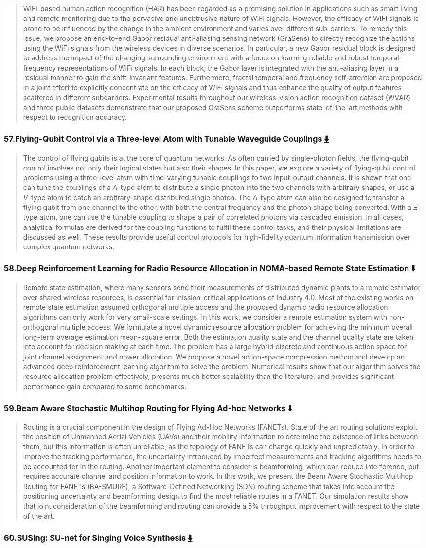 >  WiFi-based human action recognition (HAR) has been regarded as a promising solution in applications such as smart living and remote monitoring due to the pervasive and unobtrusive nature of WiFi signals. However, the efficacy of WiFi signals is prone to be influenced by the change in the ambient environment and varies over different sub-carriers. To remedy this issue, we propose an end-to-end Gabor residual anti-aliasing sensing network (GraSens) to directly recognize the actions using the WiFi signals from the wireless devices in diverse scenarios. In particular, a new Gabor residual block is designed to address the impact of the changing surrounding environment with a focus on learning reliable and robust temporal-frequency representations of WiFi signals. In each block, the Gabor layer is integrated with the anti-aliasing layer in a residual manner to gain the shift-invariant features. Furthermore, fractal temporal and frequency self-attention are proposed in a joint effort to explicitly concentrate on the efficacy of WiFi signals and thus enhance the quality of output features scattered in different subcarriers. Experimental results throughout our wireless-vision action recognition dataset (WVAR) and three public datasets demonstrate that our proposed GraSens scheme outperforms state-of-the-art methods with respect to recognition accuracy.      
### 57.Flying-Qubit Control via a Three-level Atom with Tunable Waveguide Couplings  [ :arrow_down: ](https://arxiv.org/pdf/2205.11900.pdf)
>  The control of flying qubits is at the core of quantum networks. As often carried by single-photon fields, the flying-qubit control involves not only their logical states but also their shapes. In this paper, we explore a variety of flying-qubit control problems using a three-level atom with time-varying tunable couplings to two input-output channels. It is shown that one can tune the couplings of a $\Lambda$-type atom to distribute a single photon into the two channels with arbitrary shapes, or use a $V$-type atom to catch an arbitrary-shape distributed single photon. The $\Lambda$-type atom can also be designed to transfer a flying qubit from one channel to the other, with both the central frequency and the photon shape being converted. With a $\Xi$-type atom, one can use the tunable coupling to shape a pair of correlated photons via cascaded emission. In all cases, analytical formulas are derived for the coupling functions to fulfil these control tasks, and their physical limitations are discussed as well. These results provide useful control protocols for high-fidelity quantum information transmission over complex quantum networks.      
### 58.Deep Reinforcement Learning for Radio Resource Allocation in NOMA-based Remote State Estimation  [ :arrow_down: ](https://arxiv.org/pdf/2205.11861.pdf)
>  Remote state estimation, where many sensors send their measurements of distributed dynamic plants to a remote estimator over shared wireless resources, is essential for mission-critical applications of Industry 4.0. Most of the existing works on remote state estimation assumed orthogonal multiple access and the proposed dynamic radio resource allocation algorithms can only work for very small-scale settings. In this work, we consider a remote estimation system with non-orthogonal multiple access. We formulate a novel dynamic resource allocation problem for achieving the minimum overall long-term average estimation mean-square error. Both the estimation quality state and the channel quality state are taken into account for decision making at each time. The problem has a large hybrid discrete and continuous action space for joint channel assignment and power allocation. We propose a novel action-space compression method and develop an advanced deep reinforcement learning algorithm to solve the problem. Numerical results show that our algorithm solves the resource allocation problem effectively, presents much better scalability than the literature, and provides significant performance gain compared to some benchmarks.      
### 59.Beam Aware Stochastic Multihop Routing for Flying Ad-hoc Networks  [ :arrow_down: ](https://arxiv.org/pdf/2205.11843.pdf)
>  Routing is a crucial component in the design of Flying Ad-Hoc Networks (FANETs). State of the art routing solutions exploit the position of Unmanned Aerial Vehicles (UAVs) and their mobility information to determine the existence of links between them, but this information is often unreliable, as the topology of FANETs can change quickly and unpredictably. In order to improve the tracking performance, the uncertainty introduced by imperfect measurements and tracking algorithms needs to be accounted for in the routing. Another important element to consider is beamforming, which can reduce interference, but requires accurate channel and position information to work. In this work, we present the Beam Aware Stochastic Multihop Routing for FANETs (BA-SMURF), a Software-Defined Networking (SDN) routing scheme that takes into account the positioning uncertainty and beamforming design to find the most reliable routes in a FANET. Our simulation results show that joint consideration of the beamforming and routing can provide a 5% throughput improvement with respect to the state of the art.      
### 60.SUSing: SU-net for Singing Voice Synthesis  [ :arrow_down: ](https://arxiv.org/pdf/2205.11841.pdf)
